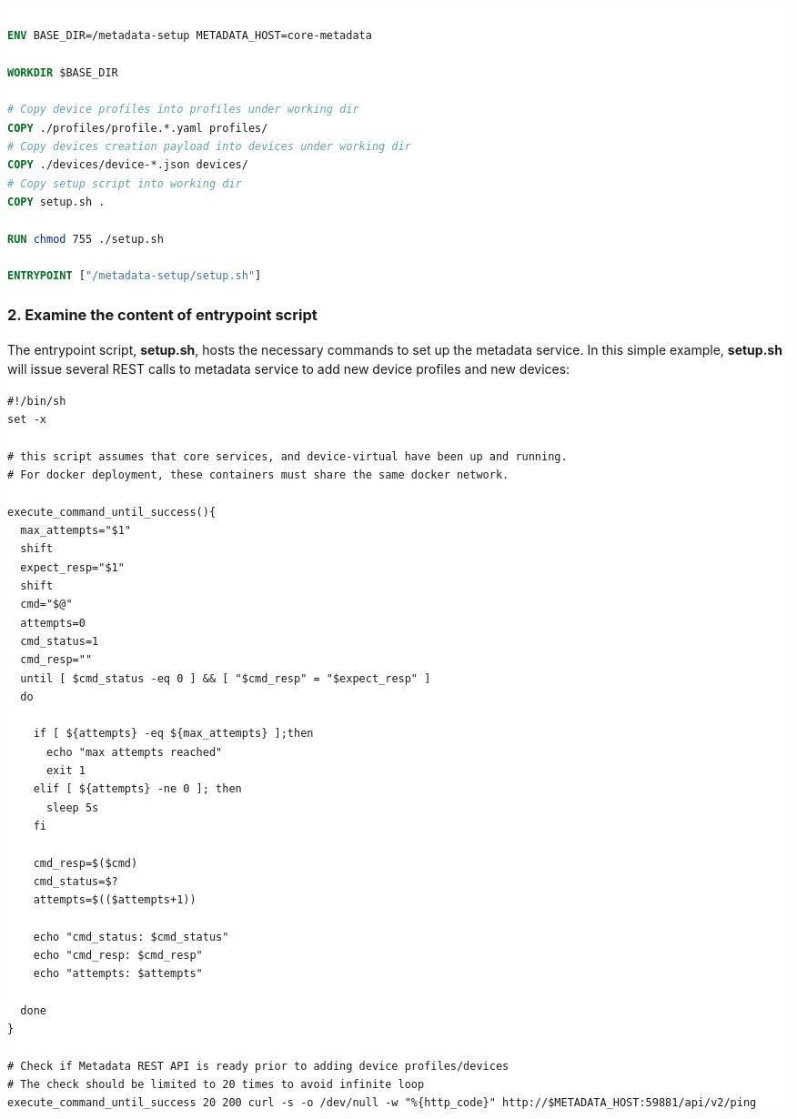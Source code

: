 ```dockerfile

ENV BASE_DIR=/metadata-setup METADATA_HOST=core-metadata

WORKDIR $BASE_DIR

# Copy device profiles into profiles under working dir
COPY ./profiles/profile.*.yaml profiles/
# Copy devices creation payload into devices under working dir
COPY ./devices/device-*.json devices/
# Copy setup script into working dir
COPY setup.sh .

RUN chmod 755 ./setup.sh

ENTRYPOINT ["/metadata-setup/setup.sh"]
```
### 2. Examine the content of entrypoint script
The entrypoint script, **setup.sh**, hosts the necessary commands to set up the metadata service.  In this simple example, **setup.sh** will issue several REST calls to metadata service 
to add new device profiles and new devices:
```shell
#!/bin/sh
set -x

# this script assumes that core services, and device-virtual have been up and running.
# For docker deployment, these containers must share the same docker network.

execute_command_until_success(){
  max_attempts="$1"
  shift
  expect_resp="$1"
  shift
  cmd="$@"
  attempts=0
  cmd_status=1
  cmd_resp=""
  until [ $cmd_status -eq 0 ] && [ "$cmd_resp" = "$expect_resp" ]
  do

    if [ ${attempts} -eq ${max_attempts} ];then
      echo "max attempts reached"
      exit 1
    elif [ ${attempts} -ne 0 ]; then
      sleep 5s
    fi

    cmd_resp=$($cmd)
    cmd_status=$?
    attempts=$(($attempts+1))

    echo "cmd_status: $cmd_status"
    echo "cmd_resp: $cmd_resp"
    echo "attempts: $attempts"

  done
}

# Check if Metadata REST API is ready prior to adding device profiles/devices
# The check should be limited to 20 times to avoid infinite loop
execute_command_until_success 20 200 curl -s -o /dev/null -w "%{http_code}" http://$METADATA_HOST:59881/api/v2/ping

```